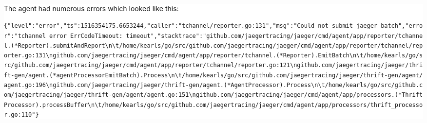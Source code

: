The agent had numerous errors which looked like this:

`{"level":"error","ts":1516354175.6653244,"caller":"tchannel/reporter.go:131","msg":"Could not submit jaeger batch","error":"tchannel error ErrCodeTimeout: timeout","stacktrace":"github.com/jaegertracing/jaeger/cmd/agent/app/reporter/tchannel.(*Reporter).submitAndReport\n\t/home/kearls/go/src/github.com/jaegertracing/jaeger/cmd/agent/app/reporter/tchannel/reporter.go:131\ngithub.com/jaegertracing/jaeger/cmd/agent/app/reporter/tchannel.(*Reporter).EmitBatch\n\t/home/kearls/go/src/github.com/jaegertracing/jaeger/cmd/agent/app/reporter/tchannel/reporter.go:121\ngithub.com/jaegertracing/jaeger/thrift-gen/agent.(*agentProcessorEmitBatch).Process\n\t/home/kearls/go/src/github.com/jaegertracing/jaeger/thrift-gen/agent/agent.go:196\ngithub.com/jaegertracing/jaeger/thrift-gen/agent.(*AgentProcessor).Process\n\t/home/kearls/go/src/github.com/jaegertracing/jaeger/thrift-gen/agent/agent.go:151\ngithub.com/jaegertracing/jaeger/cmd/agent/app/processors.(*ThriftProcessor).processBuffer\n\t/home/kearls/go/src/github.com/jaegertracing/jaeger/cmd/agent/app/processors/thrift_processor.go:110"}`





